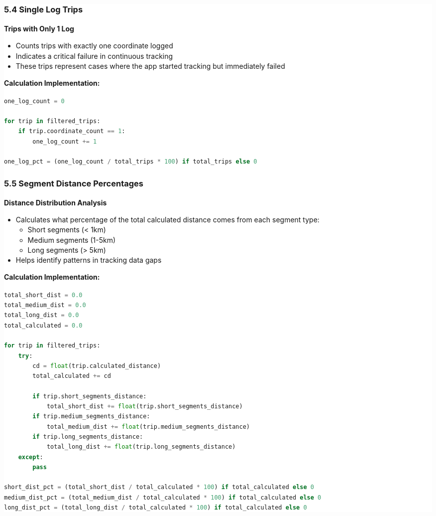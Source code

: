 ### 5.4 Single Log Trips

**Trips with Only 1 Log**
- Counts trips with exactly one coordinate logged
- Indicates a critical failure in continuous tracking
- These trips represent cases where the app started tracking but immediately failed

**Calculation Implementation:**
```python
one_log_count = 0

for trip in filtered_trips:
    if trip.coordinate_count == 1:
        one_log_count += 1

one_log_pct = (one_log_count / total_trips * 100) if total_trips else 0
```

### 5.5 Segment Distance Percentages

**Distance Distribution Analysis**
- Calculates what percentage of the total calculated distance comes from each segment type:
  - Short segments (< 1km)
  - Medium segments (1-5km)
  - Long segments (> 5km)
- Helps identify patterns in tracking data gaps

**Calculation Implementation:**
```python
total_short_dist = 0.0
total_medium_dist = 0.0
total_long_dist = 0.0
total_calculated = 0.0

for trip in filtered_trips:
    try:
        cd = float(trip.calculated_distance)
        total_calculated += cd
        
        if trip.short_segments_distance:
            total_short_dist += float(trip.short_segments_distance)
        if trip.medium_segments_distance:
            total_medium_dist += float(trip.medium_segments_distance)
        if trip.long_segments_distance:
            total_long_dist += float(trip.long_segments_distance)
    except:
        pass

short_dist_pct = (total_short_dist / total_calculated * 100) if total_calculated else 0
medium_dist_pct = (total_medium_dist / total_calculated * 100) if total_calculated else 0
long_dist_pct = (total_long_dist / total_calculated * 100) if total_calculated else 0
```
